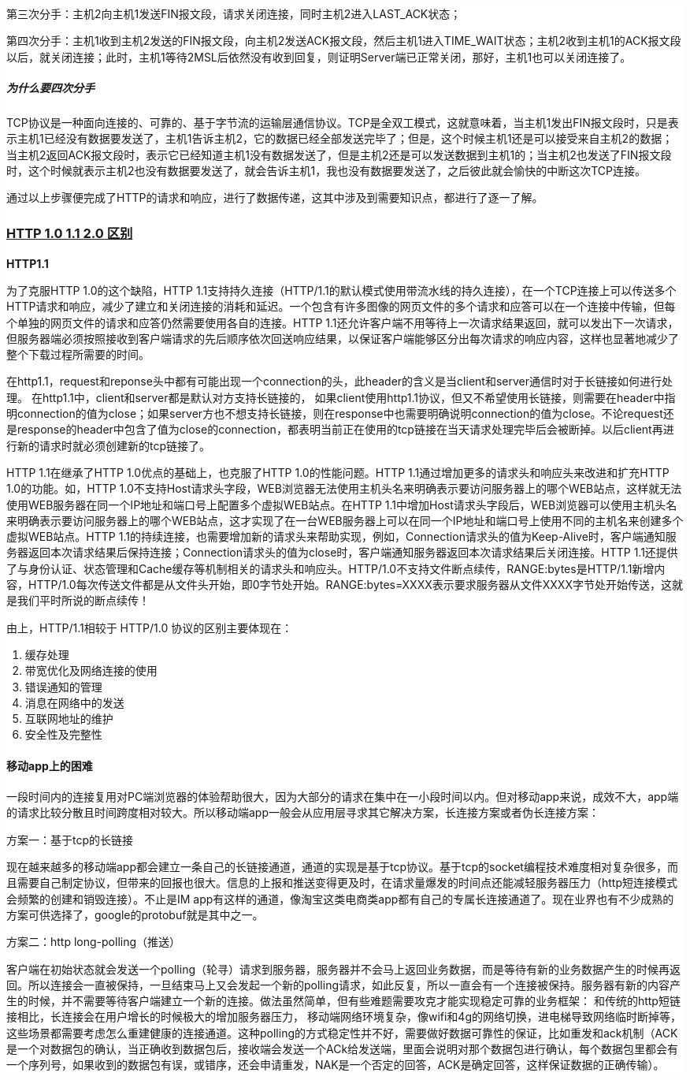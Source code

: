第三次分手：主机2向主机1发送FIN报文段，请求关闭连接，同时主机2进入LAST\_ACK状态；

第四次分手：主机1收到主机2发送的FIN报文段，向主机2发送ACK报文段，然后主机1进入TIME\_WAIT状态；主机2收到主机1的ACK报文段以后，就关闭连接；此时，主机1等待2MSL后依然没有收到回复，则证明Server端已正常关闭，那好，主机1也可以关闭连接了。

##### 为什么要四次分手

TCP协议是一种面向连接的、可靠的、基于字节流的运输层通信协议。TCP是全双工模式，这就意味着，当主机1发出FIN报文段时，只是表示主机1已经没有数据要发送了，主机1告诉主机2，它的数据已经全部发送完毕了；但是，这个时候主机1还是可以接受来自主机2的数据；当主机2返回ACK报文段时，表示它已经知道主机1没有数据发送了，但是主机2还是可以发送数据到主机1的；当主机2也发送了FIN报文段时，这个时候就表示主机2也没有数据要发送了，就会告诉主机1，我也没有数据要发送了，之后彼此就会愉快的中断这次TCP连接。

通过以上步骤便完成了HTTP的请求和响应，进行了数据传递，这其中涉及到需要知识点，都进行了逐一了解。

### [HTTP 1.0 1.1 2.0 区别](http://www.jianshu.com/p/52d86558ca57)
**HTTP1.1**

为了克服HTTP 1.0的这个缺陷，HTTP 1.1支持持久连接（HTTP/1.1的默认模式使用带流水线的持久连接），在一个TCP连接上可以传送多个HTTP请求和响应，减少了建立和关闭连接的消耗和延迟。一个包含有许多图像的网页文件的多个请求和应答可以在一个连接中传输，但每个单独的网页文件的请求和应答仍然需要使用各自的连接。HTTP 1.1还允许客户端不用等待上一次请求结果返回，就可以发出下一次请求，但服务器端必须按照接收到客户端请求的先后顺序依次回送响应结果，以保证客户端能够区分出每次请求的响应内容，这样也显著地减少了整个下载过程所需要的时间。

在http1.1，request和reponse头中都有可能出现一个connection的头，此header的含义是当client和server通信时对于长链接如何进行处理。
在http1.1中，client和server都是默认对方支持长链接的， 如果client使用http1.1协议，但又不希望使用长链接，则需要在header中指明connection的值为close；如果server方也不想支持长链接，则在response中也需要明确说明connection的值为close。不论request还是response的header中包含了值为close的connection，都表明当前正在使用的tcp链接在当天请求处理完毕后会被断掉。以后client再进行新的请求时就必须创建新的tcp链接了。

HTTP 1.1在继承了HTTP 1.0优点的基础上，也克服了HTTP 1.0的性能问题。HTTP 1.1通过增加更多的请求头和响应头来改进和扩充HTTP 1.0的功能。如，HTTP 1.0不支持Host请求头字段，WEB浏览器无法使用主机头名来明确表示要访问服务器上的哪个WEB站点，这样就无法使用WEB服务器在同一个IP地址和端口号上配置多个虚拟WEB站点。在HTTP 1.1中增加Host请求头字段后，WEB浏览器可以使用主机头名来明确表示要访问服务器上的哪个WEB站点，这才实现了在一台WEB服务器上可以在同一个IP地址和端口号上使用不同的主机名来创建多个虚拟WEB站点。HTTP 1.1的持续连接，也需要增加新的请求头来帮助实现，例如，Connection请求头的值为Keep-Alive时，客户端通知服务器返回本次请求结果后保持连接；Connection请求头的值为close时，客户端通知服务器返回本次请求结果后关闭连接。HTTP 1.1还提供了与身份认证、状态管理和Cache缓存等机制相关的请求头和响应头。HTTP/1.0不支持文件断点续传，RANGE:bytes是HTTP/1.1新增内容，HTTP/1.0每次传送文件都是从文件头开始，即0字节处开始。RANGE:bytes=XXXX表示要求服务器从文件XXXX字节处开始传送，这就是我们平时所说的断点续传！

由上，HTTP/1.1相较于 HTTP/1.0 协议的区别主要体现在：
1. 缓存处理
2. 带宽优化及网络连接的使用
3. 错误通知的管理
4. 消息在网络中的发送
5. 互联网地址的维护
6. 安全性及完整性

#### **移动app上的困难**
一段时间内的连接复用对PC端浏览器的体验帮助很大，因为大部分的请求在集中在一小段时间以内。但对移动app来说，成效不大，app端的请求比较分散且时间跨度相对较大。所以移动端app一般会从应用层寻求其它解决方案，长连接方案或者伪长连接方案：

方案一：基于tcp的长链接

现在越来越多的移动端app都会建立一条自己的长链接通道，通道的实现是基于tcp协议。基于tcp的socket编程技术难度相对复杂很多，而且需要自己制定协议，但带来的回报也很大。信息的上报和推送变得更及时，在请求量爆发的时间点还能减轻服务器压力（http短连接模式会频繁的创建和销毁连接）。不止是IM app有这样的通道，像淘宝这类电商类app都有自己的专属长连接通道了。现在业界也有不少成熟的方案可供选择了，google的protobuf就是其中之一。

方案二：http long-polling（推送）

客户端在初始状态就会发送一个polling（轮寻）请求到服务器，服务器并不会马上返回业务数据，而是等待有新的业务数据产生的时候再返回。所以连接会一直被保持，一旦结束马上又会发起一个新的polling请求，如此反复，所以一直会有一个连接被保持。服务器有新的内容产生的时候，并不需要等待客户端建立一个新的连接。做法虽然简单，但有些难题需要攻克才能实现稳定可靠的业务框架：
和传统的http短链接相比，长连接会在用户增长的时候极大的增加服务器压力，
移动端网络环境复杂，像wifi和4g的网络切换，进电梯导致网络临时断掉等，这些场景都需要考虑怎么重建健康的连接通道。这种polling的方式稳定性并不好，需要做好数据可靠性的保证，比如重发和ack机制（ACK是一个对数据包的确认，当正确收到数据包后，接收端会发送一个ACk给发送端，里面会说明对那个数据包进行确认，每个数据包里都会有一个序列号，如果收到的数据包有误，或错序，还会申请重发，NAK是一个否定的回答，ACK是确定回答，这样保证数据的正确传输）。
